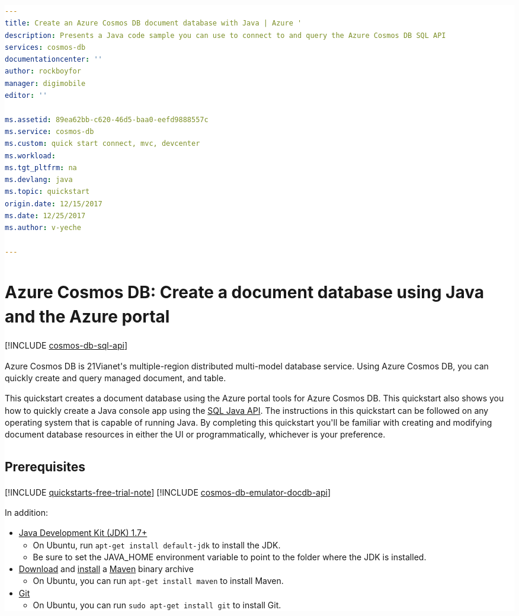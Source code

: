 ```yaml
---
title: Create an Azure Cosmos DB document database with Java | Azure '
description: Presents a Java code sample you can use to connect to and query the Azure Cosmos DB SQL API
services: cosmos-db
documentationcenter: ''
author: rockboyfor
manager: digimobile
editor: ''

ms.assetid: 89ea62bb-c620-46d5-baa0-eefd9888557c
ms.service: cosmos-db
ms.custom: quick start connect, mvc, devcenter
ms.workload: 
ms.tgt_pltfrm: na
ms.devlang: java
ms.topic: quickstart
origin.date: 12/15/2017
ms.date: 12/25/2017
ms.author: v-yeche

---
```

# Azure Cosmos DB: Create a document database using Java and the Azure portal

[!INCLUDE [cosmos-db-sql-api](../../includes/cosmos-db-sql-api.md)] 

Azure Cosmos DB is 21Vianet's multiple-region distributed multi-model database service. Using Azure Cosmos DB, you can quickly create and query managed document, and table.




This quickstart creates a document database using the Azure portal tools for Azure Cosmos DB. This quickstart also shows you how to quickly create a Java console app using the [SQL Java API](sql-api-sdk-java.md). The instructions in this quickstart can be followed on any operating system that is capable of running Java. By completing this quickstart you'll be familiar with creating and modifying document database resources in either the UI or programmatically, whichever is your preference.

## Prerequisites

[!INCLUDE [quickstarts-free-trial-note](../../includes/quickstarts-free-trial-note.md)] 
[!INCLUDE [cosmos-db-emulator-docdb-api](../../includes/cosmos-db-emulator-docdb-api.md)]

In addition: 

* [Java Development Kit (JDK) 1.7+](http://www.oracle.com/technetwork/java/javase/downloads/jdk8-downloads-2133151.html)
    * On Ubuntu, run `apt-get install default-jdk` to install the JDK.
    * Be sure to set the JAVA_HOME environment variable to point to the folder where the JDK is installed.
* [Download](http://maven.apache.org/download.cgi) and [install](http://maven.apache.org/install.html) a [Maven](http://maven.apache.org/) binary archive
    * On Ubuntu, you can run `apt-get install maven` to install Maven.
* [Git](https://www.git-scm.com/)
    * On Ubuntu, you can run `sudo apt-get install git` to install Git.
